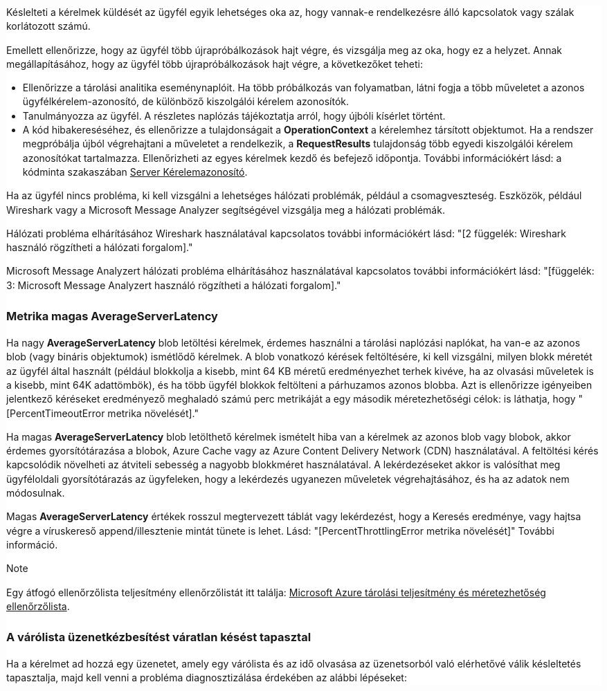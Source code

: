 Késlelteti a kérelmek küldését az ügyfél egyik lehetséges oka az, hogy vannak-e rendelkezésre álló kapcsolatok vagy szálak korlátozott számú.

Emellett ellenőrizze, hogy az ügyfél több újrapróbálkozások hajt végre, és vizsgálja meg az oka, hogy ez a helyzet. Annak megállapításához, hogy az ügyfél több újrapróbálkozások hajt végre, a következőket teheti:

* Ellenőrizze a tárolási analitika eseménynaplóit. Ha több próbálkozás van folyamatban, látni fogja a több műveletet a azonos ügyfélkérelem-azonosító, de különböző kiszolgálói kérelem azonosítók.
* Tanulmányozza az ügyfél. A részletes naplózás tájékoztatja arról, hogy újbóli kísérlet történt.
* A kód hibakereséséhez, és ellenőrizze a tulajdonságait a **OperationContext** a kérelemhez társított objektumot. Ha a rendszer megpróbálja újból végrehajtani a műveletet a rendelkezik, a **RequestResults** tulajdonság több egyedi kiszolgálói kérelem azonosítókat tartalmazza. Ellenőrizheti az egyes kérelmek kezdő és befejező időpontja. További információkért lásd: a kódminta szakaszában [Server Kérelemazonosító].

Ha az ügyfél nincs probléma, ki kell vizsgálni a lehetséges hálózati problémák, például a csomagveszteség. Eszközök, például Wireshark vagy a Microsoft Message Analyzer segítségével vizsgálja meg a hálózati problémák.

Hálózati probléma elhárításához Wireshark használatával kapcsolatos további információkért lásd: "[2 függelék: Wireshark használó rögzítheti a hálózati forgalom]."

Microsoft Message Analyzert hálózati probléma elhárításához használatával kapcsolatos további információkért lásd: "[függelék: 3: Microsoft Message Analyzert használó rögzítheti a hálózati forgalom]."

### <a name="metrics-show-high-AverageServerLatency"></a>Metrika magas AverageServerLatency
Ha nagy **AverageServerLatency** blob letöltési kérelmek, érdemes használni a tárolási naplózási naplókat, ha van-e az azonos blob (vagy bináris objektumok) ismétlődő kérelmek. A blob vonatkozó kérések feltöltésére, ki kell vizsgálni, milyen blokk méretét az ügyfél által használt (például blokkolja a kisebb, mint 64 KB méretű eredményezhet terhek kivéve, ha az olvasási műveletek is a kisebb, mint 64K adattömbök), és ha több ügyfél blokkok feltölteni a párhuzamos azonos blobba. Azt is ellenőrizze igényeiben jelentkező kéréseket eredményező meghaladó számú perc metrikáját a egy második méretezhetőségi célok: is láthatja, hogy "[PercentTimeoutError metrika növelését]."

Ha magas **AverageServerLatency** blob letölthető kérelmek ismételt hiba van a kérelmek az azonos blob vagy blobok, akkor érdemes gyorsítótárazása a blobok, Azure Cache vagy az Azure Content Delivery Network (CDN) használatával. A feltöltési kérés kapcsolódik növelheti az átviteli sebesség a nagyobb blokkméret használatával. A lekérdezéseket akkor is valósíthat meg ügyféloldali gyorsítótárazás az ügyfeleken, hogy a lekérdezés ugyanezen műveletek végrehajtásához, és ha az adatok nem módosulnak.

Magas **AverageServerLatency** értékek rosszul megtervezett táblát vagy lekérdezést, hogy a Keresés eredménye, vagy hajtsa végre a víruskereső append/illesztenie mintát tünete is lehet. Lásd: "[PercentThrottlingError metrika növelését]" További információ.

> [!NOTE]
> Egy átfogó ellenőrzőlista teljesítmény ellenőrzőlistát itt találja: [Microsoft Azure tárolási teljesítmény és méretezhetőség ellenőrzőlista](storage-performance-checklist.md).
> 
> 

### <a name="you-are-experiencing-unexpected-delays-in-message-delivery"></a>A várólista üzenetkézbesítést váratlan késést tapasztal
Ha a kérelmet ad hozzá egy üzenetet, amely egy várólista és az idő olvasása az üzenetsorból való elérhetővé válik késleltetés tapasztalja, majd kell venni a probléma diagnosztizálása érdekében az alábbi lépéseket:


[Bevezetés]: #introduction
[Hogyan szerveződik, ez az útmutató]: #how-this-guide-is-organized
[a tárolás szolgáltatás figyelése]: #monitoring-your-storage-service
[Figyelési szolgáltatásának állapota]: #monitoring-service-health
[Kapacitásának figyelése]: #monitoring-capacity
[Rendelkezésre állás figyelése]: #monitoring-availability
[A teljesítmény figyelése]: #monitoring-performance
[tárolási problémák diagnosztizálása]: #diagnosing-storage-issues
[Szolgáltatás ügynökállapottal kapcsolatos hibákkal]: #service-health-issues
[Teljesítménnyel kapcsolatos problémák]: #performance-issues
[Hibák diagnosztizálása]: #diagnosing-errors
[Tárolási emulátor problémák]: #storage-emulator-issues
[Tárolási naplózási eszközök]: #storage-logging-tools
[Hálózati naplózási eszközök használatával]: #using-network-logging-tools
[végpont nyomkövetés]: #end-to-end-tracing
[Naplóadatok válaszoknak az összekapcsolása]: #correlating-log-data
[Ügyfélkérelem-azonosító]: #client-request-id
[Server Kérelemazonosító]: #server-request-id